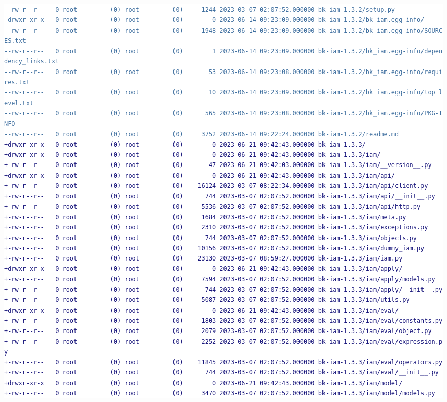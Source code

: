 ```diff
--rw-r--r--   0 root         (0) root         (0)     1244 2023-03-07 02:07:52.000000 bk-iam-1.3.2/setup.py
-drwxr-xr-x   0 root         (0) root         (0)        0 2023-06-14 09:23:09.000000 bk-iam-1.3.2/bk_iam.egg-info/
--rw-r--r--   0 root         (0) root         (0)     1948 2023-06-14 09:23:09.000000 bk-iam-1.3.2/bk_iam.egg-info/SOURCES.txt
--rw-r--r--   0 root         (0) root         (0)        1 2023-06-14 09:23:09.000000 bk-iam-1.3.2/bk_iam.egg-info/dependency_links.txt
--rw-r--r--   0 root         (0) root         (0)       53 2023-06-14 09:23:08.000000 bk-iam-1.3.2/bk_iam.egg-info/requires.txt
--rw-r--r--   0 root         (0) root         (0)       10 2023-06-14 09:23:09.000000 bk-iam-1.3.2/bk_iam.egg-info/top_level.txt
--rw-r--r--   0 root         (0) root         (0)      565 2023-06-14 09:23:08.000000 bk-iam-1.3.2/bk_iam.egg-info/PKG-INFO
--rw-r--r--   0 root         (0) root         (0)     3752 2023-06-14 09:22:24.000000 bk-iam-1.3.2/readme.md
+drwxr-xr-x   0 root         (0) root         (0)        0 2023-06-21 09:42:43.000000 bk-iam-1.3.3/
+drwxr-xr-x   0 root         (0) root         (0)        0 2023-06-21 09:42:43.000000 bk-iam-1.3.3/iam/
+-rw-r--r--   0 root         (0) root         (0)       47 2023-06-21 09:42:03.000000 bk-iam-1.3.3/iam/__version__.py
+drwxr-xr-x   0 root         (0) root         (0)        0 2023-06-21 09:42:43.000000 bk-iam-1.3.3/iam/api/
+-rw-r--r--   0 root         (0) root         (0)    16124 2023-03-07 08:22:34.000000 bk-iam-1.3.3/iam/api/client.py
+-rw-r--r--   0 root         (0) root         (0)      744 2023-03-07 02:07:52.000000 bk-iam-1.3.3/iam/api/__init__.py
+-rw-r--r--   0 root         (0) root         (0)     5536 2023-03-07 02:07:52.000000 bk-iam-1.3.3/iam/api/http.py
+-rw-r--r--   0 root         (0) root         (0)     1684 2023-03-07 02:07:52.000000 bk-iam-1.3.3/iam/meta.py
+-rw-r--r--   0 root         (0) root         (0)     2310 2023-03-07 02:07:52.000000 bk-iam-1.3.3/iam/exceptions.py
+-rw-r--r--   0 root         (0) root         (0)      744 2023-03-07 02:07:52.000000 bk-iam-1.3.3/iam/objects.py
+-rw-r--r--   0 root         (0) root         (0)    10156 2023-03-07 02:07:52.000000 bk-iam-1.3.3/iam/dummy_iam.py
+-rw-r--r--   0 root         (0) root         (0)    23130 2023-03-07 08:59:27.000000 bk-iam-1.3.3/iam/iam.py
+drwxr-xr-x   0 root         (0) root         (0)        0 2023-06-21 09:42:43.000000 bk-iam-1.3.3/iam/apply/
+-rw-r--r--   0 root         (0) root         (0)     7594 2023-03-07 02:07:52.000000 bk-iam-1.3.3/iam/apply/models.py
+-rw-r--r--   0 root         (0) root         (0)      744 2023-03-07 02:07:52.000000 bk-iam-1.3.3/iam/apply/__init__.py
+-rw-r--r--   0 root         (0) root         (0)     5087 2023-03-07 02:07:52.000000 bk-iam-1.3.3/iam/utils.py
+drwxr-xr-x   0 root         (0) root         (0)        0 2023-06-21 09:42:43.000000 bk-iam-1.3.3/iam/eval/
+-rw-r--r--   0 root         (0) root         (0)     1803 2023-03-07 02:07:52.000000 bk-iam-1.3.3/iam/eval/constants.py
+-rw-r--r--   0 root         (0) root         (0)     2079 2023-03-07 02:07:52.000000 bk-iam-1.3.3/iam/eval/object.py
+-rw-r--r--   0 root         (0) root         (0)     2252 2023-03-07 02:07:52.000000 bk-iam-1.3.3/iam/eval/expression.py
+-rw-r--r--   0 root         (0) root         (0)    11845 2023-03-07 02:07:52.000000 bk-iam-1.3.3/iam/eval/operators.py
+-rw-r--r--   0 root         (0) root         (0)      744 2023-03-07 02:07:52.000000 bk-iam-1.3.3/iam/eval/__init__.py
+drwxr-xr-x   0 root         (0) root         (0)        0 2023-06-21 09:42:43.000000 bk-iam-1.3.3/iam/model/
+-rw-r--r--   0 root         (0) root         (0)     3470 2023-03-07 02:07:52.000000 bk-iam-1.3.3/iam/model/models.py
```